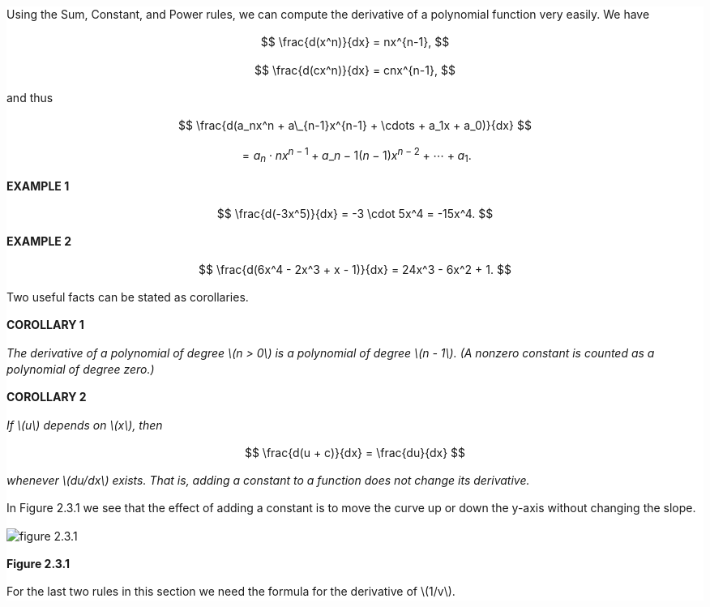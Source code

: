 Using the Sum, Constant, and Power rules, we can compute the derivative of a polynomial function very easily. We have

$$
\frac{d(x^n)}{dx} = nx^{n-1},
$$

$$
\frac{d(cx^n)}{dx} = cnx^{n-1},
$$

and thus

$$
\frac{d(a_nx^n + a\_{n-1}x^{n-1} + \cdots + a_1x + a_0)}{dx}
$$

$$
= a_n \cdot nx^{n-1} + a\_{n-1}(n-1)x^{n-2} + \cdots + a_1.
$$

**EXAMPLE 1**

$$
\frac{d(-3x^5)}{dx} = -3 \cdot 5x^4 = -15x^4.
$$

**EXAMPLE 2**

$$
\frac{d(6x^4 - 2x^3 + x - 1)}{dx} = 24x^3 - 6x^2 + 1.
$$

Two useful facts can be stated as corollaries.

**COROLLARY 1**

_The derivative of a polynomial of degree \\(n > 0\\) is a polynomial of degree \\(n - 1\\). (A nonzero constant is counted as a polynomial of degree zero.)_

**COROLLARY 2**

_If \\(u\\) depends on \\(x\\), then_

$$
\frac{d(u + c)}{dx} = \frac{du}{dx}
$$

_whenever \\(du/dx\\) exists. That is, adding a constant to a function does not change its derivative._

In Figure 2.3.1 we see that the effect of adding a constant is to move the curve up or down the y-axis without changing the slope.

![figure 2.3.1](/calculus/img/keisler/f2.3.1.gif)

**Figure 2.3.1**

For the last two rules in this section we need the formula for the derivative of \\(1/v\\).
